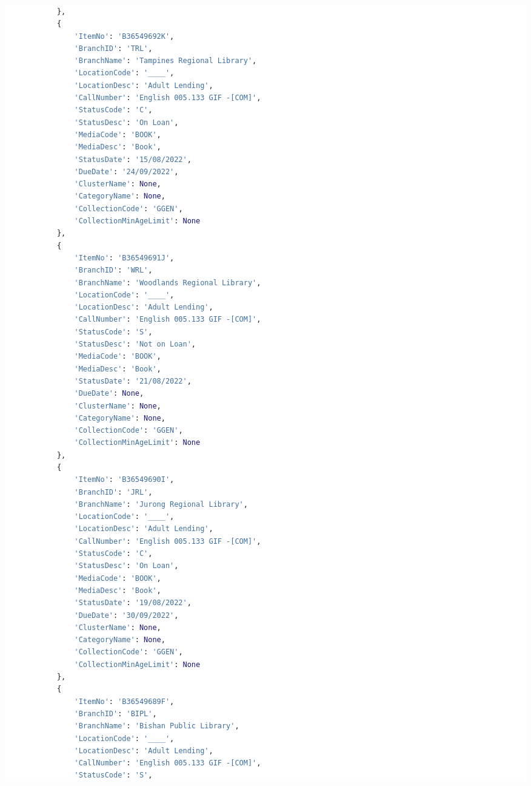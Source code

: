 ```python
            },
            {
                'ItemNo': 'B36549692K',
                'BranchID': 'TRL',
                'BranchName': 'Tampines Regional Library',
                'LocationCode': '____',
                'LocationDesc': 'Adult Lending',
                'CallNumber': 'English 005.133 GIF -[COM]',
                'StatusCode': 'C',
                'StatusDesc': 'On Loan',
                'MediaCode': 'BOOK',
                'MediaDesc': 'Book',
                'StatusDate': '15/08/2022',
                'DueDate': '24/09/2022',
                'ClusterName': None,
                'CategoryName': None,
                'CollectionCode': 'GGEN',
                'CollectionMinAgeLimit': None
            },
            {
                'ItemNo': 'B36549691J',
                'BranchID': 'WRL',
                'BranchName': 'Woodlands Regional Library',
                'LocationCode': '____',
                'LocationDesc': 'Adult Lending',
                'CallNumber': 'English 005.133 GIF -[COM]',
                'StatusCode': 'S',
                'StatusDesc': 'Not on Loan',
                'MediaCode': 'BOOK',
                'MediaDesc': 'Book',
                'StatusDate': '21/08/2022',
                'DueDate': None,
                'ClusterName': None,
                'CategoryName': None,
                'CollectionCode': 'GGEN',
                'CollectionMinAgeLimit': None
            },
            {
                'ItemNo': 'B36549690I',
                'BranchID': 'JRL',
                'BranchName': 'Jurong Regional Library',
                'LocationCode': '____',
                'LocationDesc': 'Adult Lending',
                'CallNumber': 'English 005.133 GIF -[COM]',
                'StatusCode': 'C',
                'StatusDesc': 'On Loan',
                'MediaCode': 'BOOK',
                'MediaDesc': 'Book',
                'StatusDate': '19/08/2022',
                'DueDate': '30/09/2022',
                'ClusterName': None,
                'CategoryName': None,
                'CollectionCode': 'GGEN',
                'CollectionMinAgeLimit': None
            },
            {
                'ItemNo': 'B36549689F',
                'BranchID': 'BIPL',
                'BranchName': 'Bishan Public Library',
                'LocationCode': '____',
                'LocationDesc': 'Adult Lending',
                'CallNumber': 'English 005.133 GIF -[COM]',
                'StatusCode': 'S',
```